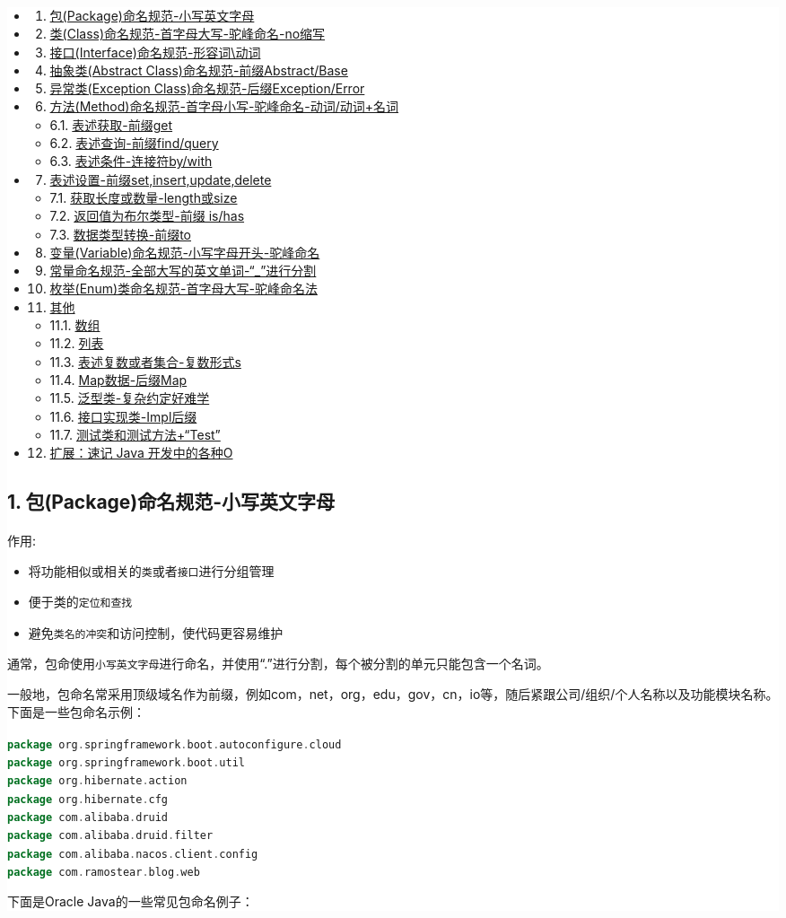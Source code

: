 
* 1. [包(Package)命名规范-小写英文字母](#Package-)
* 2. [类(Class)命名规范-首字母大写-驼峰命名-no缩写](#Class---no)
* 3. [接口(Interface)命名规范-形容词\动词](#Interface-)
* 4. [抽象类(Abstract Class)命名规范-前缀Abstract/Base](#AbstractClass-AbstractBase)
* 5. [异常类(Exception Class)命名规范-后缀Exception/Error](#ExceptionClass-ExceptionError)
* 6. [方法(Method)命名规范-首字母小写-驼峰命名-动词/动词+名词](#Method---)
	* 6.1. [表述获取-前缀get](#-get)
	* 6.2. [表述查询-前缀find/query](#-findquery)
	* 6.3. [表述条件-连接符by/with](#-bywith)
* 7. [表述设置-前缀set,insert,update,delete](#-setinsertupdatedelete)
	* 7.1. [获取长度或数量-length或size](#-lengthsize)
	* 7.2. [返回值为布尔类型-前缀 is/has](#-ishas)
	* 7.3. [数据类型转换-前缀to](#-to)
* 8. [变量(Variable)命名规范-小写字母开头-驼峰命名](#Variable--)
* 9. [常量命名规范-全部大写的英文单词-“_”进行分割](#--_)
* 10. [枚举(Enum)类命名规范-首字母大写-驼峰命名法](#Enum--)
* 11. [其他](#)
	* 11.1. [数组](#-1)
	* 11.2. [列表](#-1)
	* 11.3. [表述复数或者集合-复数形式s](#-s)
	* 11.4. [Map数据-后缀Map](#Map-Map)
	* 11.5. [泛型类-复杂约定好难学](#-)
	* 11.6. [接口实现类-Impl后缀](#-Impl)
	* 11.7. [测试类和测试方法+“Test”](#Test)
* 12. [扩展：速记 Java 开发中的各种O](#JavaO)




##  1. <a name='Package-'></a>包(Package)命名规范-小写英文字母

作用:

- 将功能相似或相关的`类`或者`接口`进行分组管理

- 便于类的`定位和查找`

- 避免`类名的冲突`和访问控制，使代码更容易维护

通常，包命使用`小写英文字母`进行命名，并使用“.”进行分割，每个被分割的单元只能包含一个名词。

一般地，包命名常采用顶级域名作为前缀，例如com，net，org，edu，gov，cn，io等，随后紧跟公司/组织/个人名称以及功能模块名称。下面是一些包命名示例：

```scala
package org.springframework.boot.autoconfigure.cloud
package org.springframework.boot.util
package org.hibernate.action
package org.hibernate.cfg
package com.alibaba.druid
package com.alibaba.druid.filter
package com.alibaba.nacos.client.config
package com.ramostear.blog.web
```

下面是Oracle Java的一些常见包命名例子：

